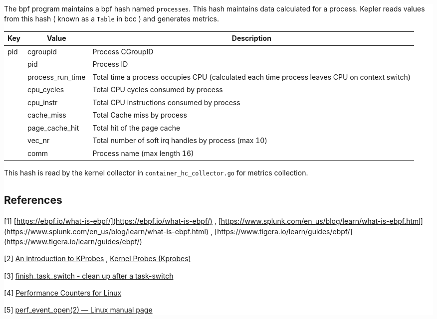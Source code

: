 The bpf program maintains a bpf hash named `processes`. This hash maintains data calculated for a process. Kepler reads values from this hash ( known as a `Table` in bcc ) and generates metrics.

| Key | Value            |Description                                                                                               |
|-----|------------------|-----------------------------------------------------------------------------------------------|
| pid | cgroupid         | Process CGroupID                                                                              |
|     | pid              | Process ID                                                                                    |
|     | process_run_time | Total time a process occupies CPU (calculated each time process leaves CPU on context switch) |
|     | cpu_cycles       | Total CPU cycles consumed by process                                                          |
|     | cpu_instr        | Total CPU instructions consumed by process                                                    |
|     | cache_miss       | Total Cache miss by process                                                                   |
|     | page_cache_hit   | Total hit of the page cache                                                                   |
|     | vec_nr           | Total number of soft irq handles by process (max 10)                                          |
|     | comm             | Process name (max length 16)                                                                  |

This hash is read by the kernel collector in `container_hc_collector.go` for metrics collection.

## References

 [1] [https://ebpf.io/what-is-ebpf/](https://ebpf.io/what-is-ebpf/) , [https://www.splunk.com/en_us/blog/learn/what-is-ebpf.html](https://www.splunk.com/en_us/blog/learn/what-is-ebpf.html) , [https://www.tigera.io/learn/guides/ebpf/](https://www.tigera.io/learn/guides/ebpf/)

 [2] [An introduction to KProbes](https://lwn.net/Articles/132196/) , [Kernel Probes (Kprobes)](https://docs.kernel.org/trace/kprobes.html)

 [3] [finish_task_switch - clean up after a task-switch](https://elixir.bootlin.com/linux/v6.4-rc7/source/kernel/sched/core.c#L5157)

 [4] [Performance Counters for Linux](https://elixir.bootlin.com/linux/latest/source/tools/perf/design.txt)

 [5] [perf_event_open(2) — Linux manual page](https://www.man7.org/linux/man-pages/man2/perf_event_open.2.html)
